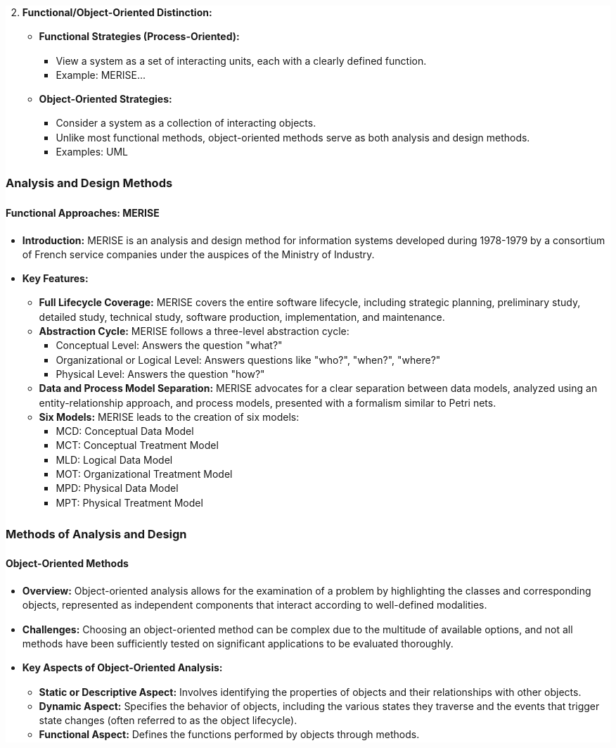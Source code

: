 2. **Functional/Object-Oriented Distinction:**
   - **Functional Strategies (Process-Oriented):**
     - View a system as a set of interacting units, each with a clearly defined function.
     - Example: MERISE...

   - **Object-Oriented Strategies:**
     - Consider a system as a collection of interacting objects.
     - Unlike most functional methods, object-oriented methods serve as both analysis and design methods.
     - Examples: UML

### Analysis and Design Methods

#### Functional Approaches: MERISE

- **Introduction:** MERISE is an analysis and design method for information systems developed during 1978-1979 by a consortium of French service companies under the auspices of the Ministry of Industry.

- **Key Features:**
  - **Full Lifecycle Coverage:** MERISE covers the entire software lifecycle, including strategic planning, preliminary study, detailed study, technical study, software production, implementation, and maintenance.
  - **Abstraction Cycle:** MERISE follows a three-level abstraction cycle:
    - Conceptual Level: Answers the question "what?"
    - Organizational or Logical Level: Answers questions like "who?", "when?", "where?"
    - Physical Level: Answers the question "how?"
  - **Data and Process Model Separation:** MERISE advocates for a clear separation between data models, analyzed using an entity-relationship approach, and process models, presented with a formalism similar to Petri nets.
  - **Six Models:** MERISE leads to the creation of six models:
    - MCD: Conceptual Data Model
    - MCT: Conceptual Treatment Model
    - MLD: Logical Data Model
    - MOT: Organizational Treatment Model
    - MPD: Physical Data Model
    - MPT: Physical Treatment Model


### Methods of Analysis and Design

#### Object-Oriented Methods

- **Overview:** Object-oriented analysis allows for the examination of a problem by highlighting the classes and corresponding objects, represented as independent components that interact according to well-defined modalities.

- **Challenges:** Choosing an object-oriented method can be complex due to the multitude of available options, and not all methods have been sufficiently tested on significant applications to be evaluated thoroughly.

- **Key Aspects of Object-Oriented Analysis:**
  - **Static or Descriptive Aspect:** Involves identifying the properties of objects and their relationships with other objects.
  - **Dynamic Aspect:** Specifies the behavior of objects, including the various states they traverse and the events that trigger state changes (often referred to as the object lifecycle).
  - **Functional Aspect:** Defines the functions performed by objects through methods.

